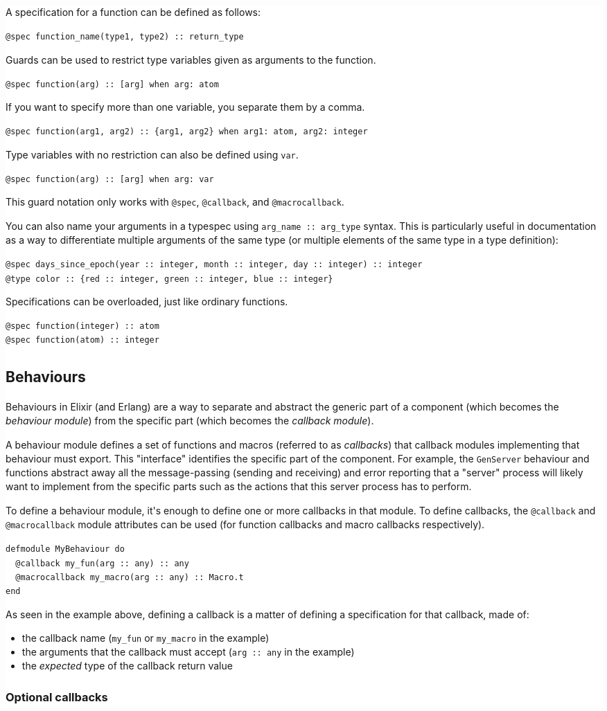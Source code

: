 A specification for a function can be defined as follows:

    @spec function_name(type1, type2) :: return_type

Guards can be used to restrict type variables given as arguments to the function.

    @spec function(arg) :: [arg] when arg: atom

If you want to specify more than one variable, you separate them by a comma.

    @spec function(arg1, arg2) :: {arg1, arg2} when arg1: atom, arg2: integer

Type variables with no restriction can also be defined using `var`.

    @spec function(arg) :: [arg] when arg: var

This guard notation only works with `@spec`, `@callback`, and `@macrocallback`.

You can also name your arguments in a typespec using `arg_name :: arg_type` syntax. This is particularly useful in documentation as a way to differentiate multiple arguments of the same type (or multiple elements of the same type in a type definition):

    @spec days_since_epoch(year :: integer, month :: integer, day :: integer) :: integer
    @type color :: {red :: integer, green :: integer, blue :: integer}

Specifications can be overloaded, just like ordinary functions.

    @spec function(integer) :: atom
    @spec function(atom) :: integer

## Behaviours

Behaviours in Elixir (and Erlang) are a way to separate and abstract the generic part of a component (which becomes the *behaviour module*) from the specific part (which becomes the *callback module*).

A behaviour module defines a set of functions and macros (referred to as *callbacks*) that callback modules implementing that behaviour must export. This "interface" identifies the specific part of the component. For example, the `GenServer` behaviour and functions abstract away all the message-passing (sending and receiving) and error reporting that a "server" process will likely want to implement from the specific parts such as the actions that this server process has to perform.

To define a behaviour module, it's enough to define one or more callbacks in that module. To define callbacks, the `@callback` and `@macrocallback` module attributes can be used (for function callbacks and macro callbacks respectively).

    defmodule MyBehaviour do
      @callback my_fun(arg :: any) :: any
      @macrocallback my_macro(arg :: any) :: Macro.t
    end

As seen in the example above, defining a callback is a matter of defining a specification for that callback, made of:

  * the callback name (`my_fun` or `my_macro` in the example)
  * the arguments that the callback must accept (`arg :: any` in the example)
  * the *expected* type of the callback return value

### Optional callbacks
